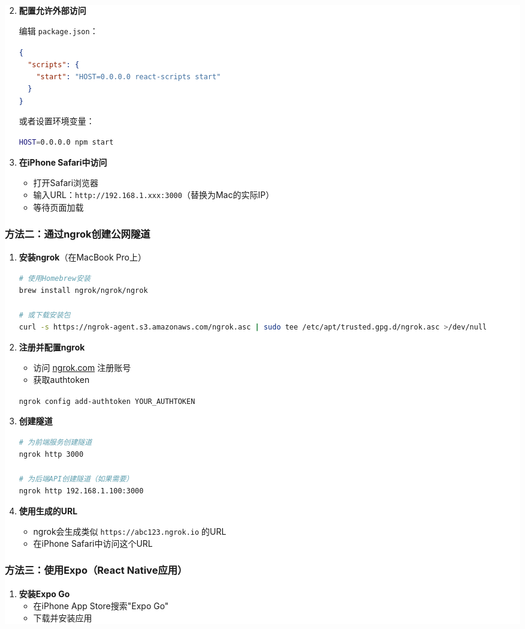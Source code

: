 2. **配置允许外部访问**
   
   编辑 `package.json`：
   ```json
   {
     "scripts": {
       "start": "HOST=0.0.0.0 react-scripts start"
     }
   }
   ```
   
   或者设置环境变量：
   ```bash
   HOST=0.0.0.0 npm start
   ```

3. **在iPhone Safari中访问**
   - 打开Safari浏览器
   - 输入URL：`http://192.168.1.xxx:3000`（替换为Mac的实际IP）
   - 等待页面加载

### 方法二：通过ngrok创建公网隧道

1. **安装ngrok**（在MacBook Pro上）
   ```bash
   # 使用Homebrew安装
   brew install ngrok/ngrok/ngrok
   
   # 或下载安装包
   curl -s https://ngrok-agent.s3.amazonaws.com/ngrok.asc | sudo tee /etc/apt/trusted.gpg.d/ngrok.asc >/dev/null
   ```

2. **注册并配置ngrok**
   - 访问 [ngrok.com](https://ngrok.com) 注册账号
   - 获取authtoken
   ```bash
   ngrok config add-authtoken YOUR_AUTHTOKEN
   ```

3. **创建隧道**
   ```bash
   # 为前端服务创建隧道
   ngrok http 3000
   
   # 为后端API创建隧道（如果需要）
   ngrok http 192.168.1.100:3000
   ```

4. **使用生成的URL**
   - ngrok会生成类似 `https://abc123.ngrok.io` 的URL
   - 在iPhone Safari中访问这个URL

### 方法三：使用Expo（React Native应用）

1. **安装Expo Go**
   - 在iPhone App Store搜索"Expo Go"
   - 下载并安装应用
